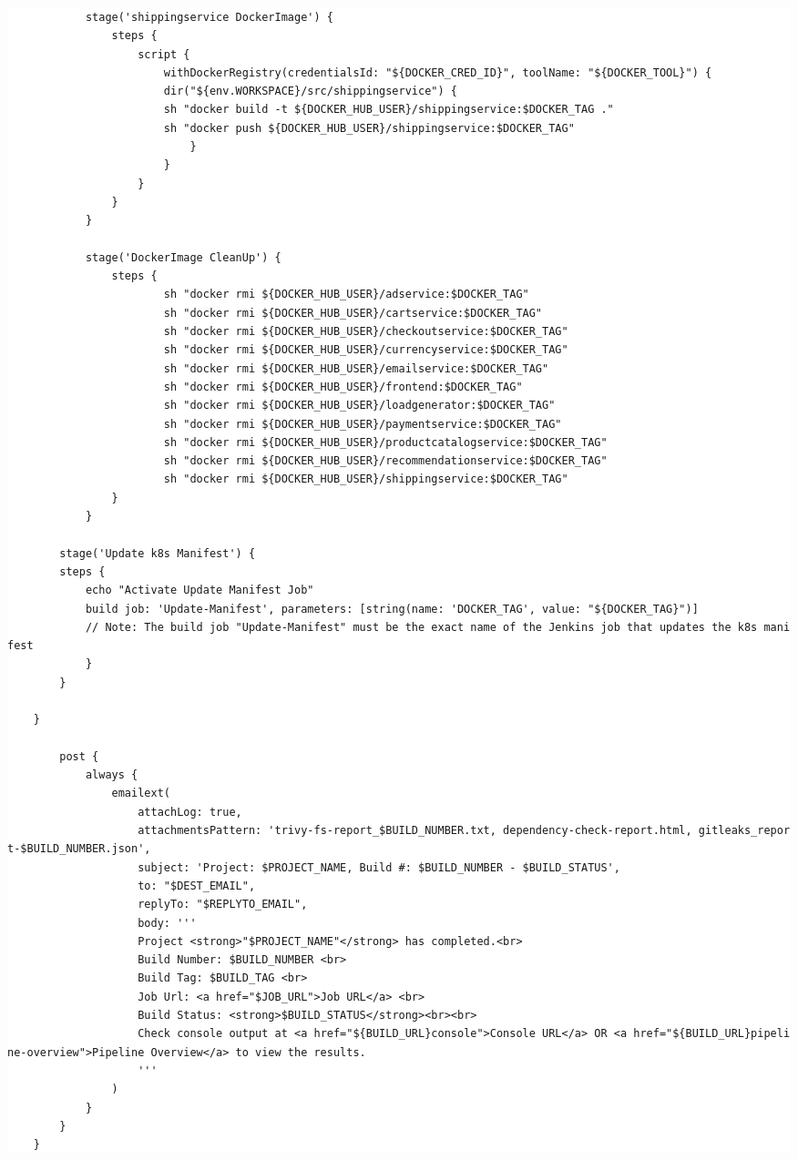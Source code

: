                 stage('shippingservice DockerImage') {
                    steps { 
                        script {
                            withDockerRegistry(credentialsId: "${DOCKER_CRED_ID}", toolName: "${DOCKER_TOOL}") {
                            dir("${env.WORKSPACE}/src/shippingservice") {
                            sh "docker build -t ${DOCKER_HUB_USER}/shippingservice:$DOCKER_TAG ."
                            sh "docker push ${DOCKER_HUB_USER}/shippingservice:$DOCKER_TAG"
                                }
                            }
                        }
                    }
                }

                stage('DockerImage CleanUp') {
                    steps { 
                            sh "docker rmi ${DOCKER_HUB_USER}/adservice:$DOCKER_TAG"
                            sh "docker rmi ${DOCKER_HUB_USER}/cartservice:$DOCKER_TAG"
                            sh "docker rmi ${DOCKER_HUB_USER}/checkoutservice:$DOCKER_TAG"
                            sh "docker rmi ${DOCKER_HUB_USER}/currencyservice:$DOCKER_TAG"
                            sh "docker rmi ${DOCKER_HUB_USER}/emailservice:$DOCKER_TAG"
                            sh "docker rmi ${DOCKER_HUB_USER}/frontend:$DOCKER_TAG"
                            sh "docker rmi ${DOCKER_HUB_USER}/loadgenerator:$DOCKER_TAG"
                            sh "docker rmi ${DOCKER_HUB_USER}/paymentservice:$DOCKER_TAG"
                            sh "docker rmi ${DOCKER_HUB_USER}/productcatalogservice:$DOCKER_TAG"
                            sh "docker rmi ${DOCKER_HUB_USER}/recommendationservice:$DOCKER_TAG"
                            sh "docker rmi ${DOCKER_HUB_USER}/shippingservice:$DOCKER_TAG"
                    }
                }
            
            stage('Update k8s Manifest') {
            steps {
                echo "Activate Update Manifest Job"
                build job: 'Update-Manifest', parameters: [string(name: 'DOCKER_TAG', value: "${DOCKER_TAG}")]
                // Note: The build job "Update-Manifest" must be the exact name of the Jenkins job that updates the k8s manifest
                }
            }

        }

            post {
                always {
                    emailext(
                        attachLog: true,
                        attachmentsPattern: 'trivy-fs-report_$BUILD_NUMBER.txt, dependency-check-report.html, gitleaks_report-$BUILD_NUMBER.json',
                        subject: 'Project: $PROJECT_NAME, Build #: $BUILD_NUMBER - $BUILD_STATUS',
                        to: "$DEST_EMAIL",
                        replyTo: "$REPLYTO_EMAIL",
                        body: '''
                        Project <strong>"$PROJECT_NAME"</strong> has completed.<br>
                        Build Number: $BUILD_NUMBER <br> 
                        Build Tag: $BUILD_TAG <br>
                        Job Url: <a href="$JOB_URL">Job URL</a> <br> 
                        Build Status: <strong>$BUILD_STATUS</strong><br><br>
                        Check console output at <a href="${BUILD_URL}console">Console URL</a> OR <a href="${BUILD_URL}pipeline-overview">Pipeline Overview</a> to view the results.
                        '''
                    )
                }
            }
        }
        